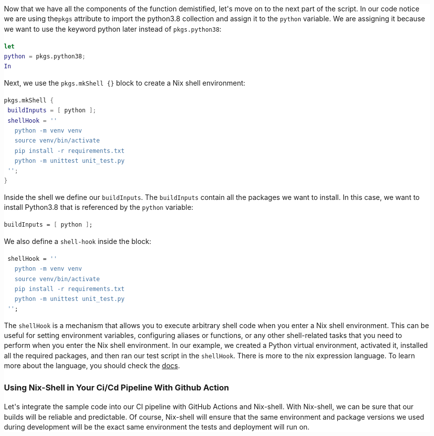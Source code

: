 Now that we have all the components of the function demistified, let's move on to the next part of the script. In our code notice we are using the`pkgs` attribute to import the python3.8 collection and assign it to the `python` variable. We are assigning it because we want to use the keyword python later instead of `pkgs.python38`:

~~~{.nix caption="shell.nix"}
let
python = pkgs.python38;
In
~~~

Next, we use the `pkgs.mkShell {}`  block to create a Nix shell environment:

~~~{.nix caption="shell.nix"}
pkgs.mkShell {
 buildInputs = [ python ];
 shellHook = ''
   python -m venv venv
   source venv/bin/activate
   pip install -r requirements.txt
   python -m unittest unit_test.py
 '';
}
~~~

Inside the shell we define our `buildInputs`. The `buildInputs` contain all the packages we want to install. In this case, we want to install Python3.8 that is referenced by the `python` variable:

~~~{.nix caption="shell.nix"}
buildInputs = [ python ];
~~~

We also define a `shell-hook` inside the block:

~~~{.nix caption="shell.nix"}
 shellHook = ''
   python -m venv venv
   source venv/bin/activate
   pip install -r requirements.txt
   python -m unittest unit_test.py
 '';
~~~

The  `shellHook` is a mechanism that allows you to execute arbitrary shell code when you enter a Nix shell environment. This can be useful for setting environment variables, configuring aliases or functions, or any other shell-related tasks that you need to perform when you enter the Nix shell environment.
In our example, we created a Python virtual environment, activated it, installed all the required packages, and then ran our test script in the `shellHook`.
There is more to the nix expression language. To learn more about the language, you should check the [docs](https://nixos.org/manual/nix/stable/quick-start.html).

### Using Nix-Shell in Your Ci/Cd Pipeline With Github Action

Let's integrate the sample code into our CI pipeline with GitHub Actions and Nix-shell. With Nix-shell, we can be sure that our builds will be reliable and predictable. Of course, Nix-shell will ensure that the same environment and package versions we used during development will be the exact same environment the tests and deployment will run on.
